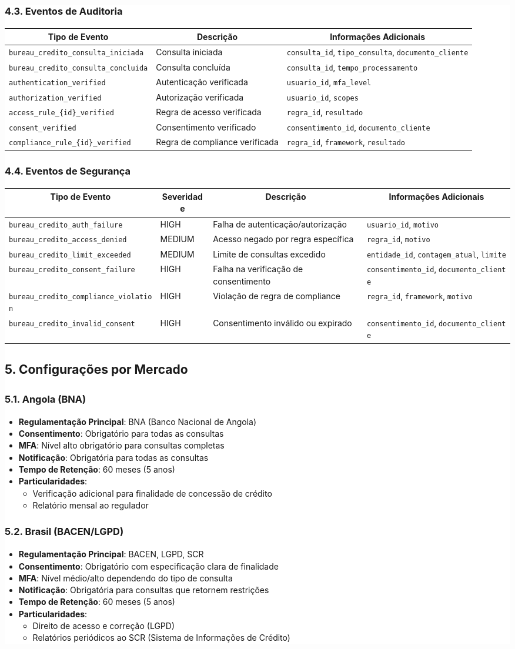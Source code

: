### 4.3. Eventos de Auditoria

| Tipo de Evento | Descrição | Informações Adicionais |
|---------------|-----------|------------------------|
| `bureau_credito_consulta_iniciada` | Consulta iniciada | `consulta_id`, `tipo_consulta`, `documento_cliente` |
| `bureau_credito_consulta_concluida` | Consulta concluída | `consulta_id`, `tempo_processamento` |
| `authentication_verified` | Autenticação verificada | `usuario_id`, `mfa_level` |
| `authorization_verified` | Autorização verificada | `usuario_id`, `scopes` |
| `access_rule_{id}_verified` | Regra de acesso verificada | `regra_id`, `resultado` |
| `consent_verified` | Consentimento verificado | `consentimento_id`, `documento_cliente` |
| `compliance_rule_{id}_verified` | Regra de compliance verificada | `regra_id`, `framework`, `resultado` |

### 4.4. Eventos de Segurança

| Tipo de Evento | Severidade | Descrição | Informações Adicionais |
|---------------|-----------|-----------|------------------------|
| `bureau_credito_auth_failure` | HIGH | Falha de autenticação/autorização | `usuario_id`, `motivo` |
| `bureau_credito_access_denied` | MEDIUM | Acesso negado por regra específica | `regra_id`, `motivo` |
| `bureau_credito_limit_exceeded` | MEDIUM | Limite de consultas excedido | `entidade_id`, `contagem_atual`, `limite` |
| `bureau_credito_consent_failure` | HIGH | Falha na verificação de consentimento | `consentimento_id`, `documento_cliente` |
| `bureau_credito_compliance_violation` | HIGH | Violação de regra de compliance | `regra_id`, `framework`, `motivo` |
| `bureau_credito_invalid_consent` | HIGH | Consentimento inválido ou expirado | `consentimento_id`, `documento_cliente` |

## 5. Configurações por Mercado

### 5.1. Angola (BNA)

- **Regulamentação Principal**: BNA (Banco Nacional de Angola)
- **Consentimento**: Obrigatório para todas as consultas
- **MFA**: Nível alto obrigatório para consultas completas
- **Notificação**: Obrigatória para todas as consultas
- **Tempo de Retenção**: 60 meses (5 anos)
- **Particularidades**:
  - Verificação adicional para finalidade de concessão de crédito
  - Relatório mensal ao regulador

### 5.2. Brasil (BACEN/LGPD)

- **Regulamentação Principal**: BACEN, LGPD, SCR
- **Consentimento**: Obrigatório com especificação clara de finalidade
- **MFA**: Nível médio/alto dependendo do tipo de consulta
- **Notificação**: Obrigatória para consultas que retornem restrições
- **Tempo de Retenção**: 60 meses (5 anos)
- **Particularidades**:
  - Direito de acesso e correção (LGPD)
  - Relatórios periódicos ao SCR (Sistema de Informações de Crédito)
